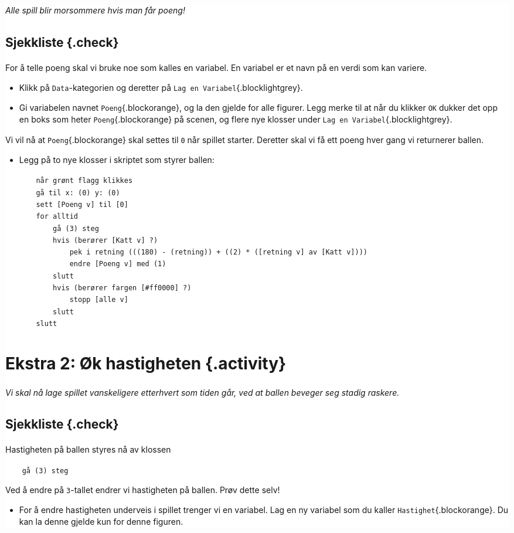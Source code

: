 *Alle spill blir morsommere hvis man får poeng!*

## Sjekkliste {.check}

For å telle poeng skal vi bruke noe som kalles en variabel. En
variabel er et navn på en verdi som kan variere.

+ Klikk på `Data`-kategorien og deretter på
  `Lag en Variabel`{.blocklightgrey}.

+ Gi variabelen navnet `Poeng`{.blockorange}, og la den gjelde for
  alle figurer. Legg merke til at når du klikker `OK` dukker det opp
  en boks som heter `Poeng`{.blockorange} på scenen, og flere nye
  klosser under `Lag en Variabel`{.blocklightgrey}.

Vi vil nå at `Poeng`{.blockorange} skal settes til `0` når spillet
starter. Deretter skal vi få ett poeng hver gang vi returnerer ballen.

+ Legg på to nye klosser i skriptet som styrer ballen:

    ```blocks
        når grønt flagg klikkes
        gå til x: (0) y: (0)
        sett [Poeng v] til [0]
        for alltid
            gå (3) steg
            hvis (berører [Katt v] ?)
                pek i retning (((180) - (retning)) + ((2) * ([retning v] av [Katt v])))
                endre [Poeng v] med (1)
            slutt
            hvis (berører fargen [#ff0000] ?)
                stopp [alle v]
            slutt
        slutt
    ```

# Ekstra 2: Øk hastigheten {.activity}

*Vi skal nå lage spillet vanskeligere etterhvert som tiden går, ved at
 ballen beveger seg stadig raskere.*

## Sjekkliste {.check}

Hastigheten på ballen styres nå av klossen

```blocks
    gå (3) steg
```

Ved å endre på `3`-tallet endrer vi hastigheten på ballen. Prøv dette
selv!

+ For å endre hastigheten underveis i spillet trenger vi en variabel.
  Lag en ny variabel som du kaller `Hastighet`{.blockorange}. Du kan
  la denne gjelde kun for denne figuren.
